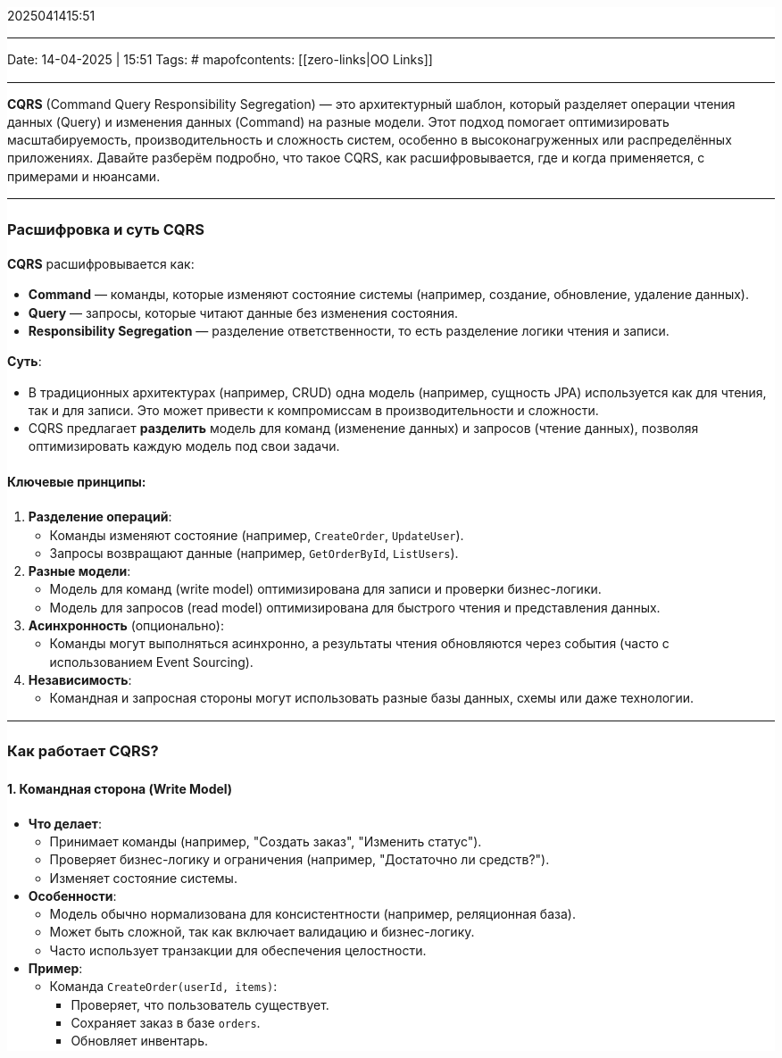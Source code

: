2025041415:51
___
Date: 14-04-2025 | 15:51
Tags: #
mapofcontents: [[zero-links|OO Links]]
___

**CQRS** (Command Query Responsibility Segregation) — это архитектурный шаблон, который разделяет операции чтения данных (Query) и изменения данных (Command) на разные модели. Этот подход помогает оптимизировать масштабируемость, производительность и сложность систем, особенно в высоконагруженных или распределённых приложениях. Давайте разберём подробно, что такое CQRS, как расшифровывается, где и когда применяется, с примерами и нюансами.

---

### Расшифровка и суть CQRS

**CQRS** расшифровывается как:
- **Command** — команды, которые изменяют состояние системы (например, создание, обновление, удаление данных).
- **Query** — запросы, которые читают данные без изменения состояния.
- **Responsibility Segregation** — разделение ответственности, то есть разделение логики чтения и записи.

**Суть**:
- В традиционных архитектурах (например, CRUD) одна модель (например, сущность JPA) используется как для чтения, так и для записи. Это может привести к компромиссам в производительности и сложности.
- CQRS предлагает **разделить** модель для команд (изменение данных) и запросов (чтение данных), позволяя оптимизировать каждую модель под свои задачи.

#### Ключевые принципы:
1. **Разделение операций**:
   - Команды изменяют состояние (например, `CreateOrder`, `UpdateUser`).
   - Запросы возвращают данные (например, `GetOrderById`, `ListUsers`).
2. **Разные модели**:
   - Модель для команд (write model) оптимизирована для записи и проверки бизнес-логики.
   - Модель для запросов (read model) оптимизирована для быстрого чтения и представления данных.
3. **Асинхронность** (опционально):
   - Команды могут выполняться асинхронно, а результаты чтения обновляются через события (часто с использованием Event Sourcing).
4. **Независимость**:
   - Командная и запросная стороны могут использовать разные базы данных, схемы или даже технологии.

---

### Как работает CQRS?

#### 1. Командная сторона (Write Model)
- **Что делает**:
  - Принимает команды (например, "Создать заказ", "Изменить статус").
  - Проверяет бизнес-логику и ограничения (например, "Достаточно ли средств?").
  - Изменяет состояние системы.
- **Особенности**:
  - Модель обычно нормализована для консистентности (например, реляционная база).
  - Может быть сложной, так как включает валидацию и бизнес-логику.
  - Часто использует транзакции для обеспечения целостности.
- **Пример**:
  - Команда `CreateOrder(userId, items)`:
    - Проверяет, что пользователь существует.
    - Сохраняет заказ в базе `orders`.
    - Обновляет инвентарь.
